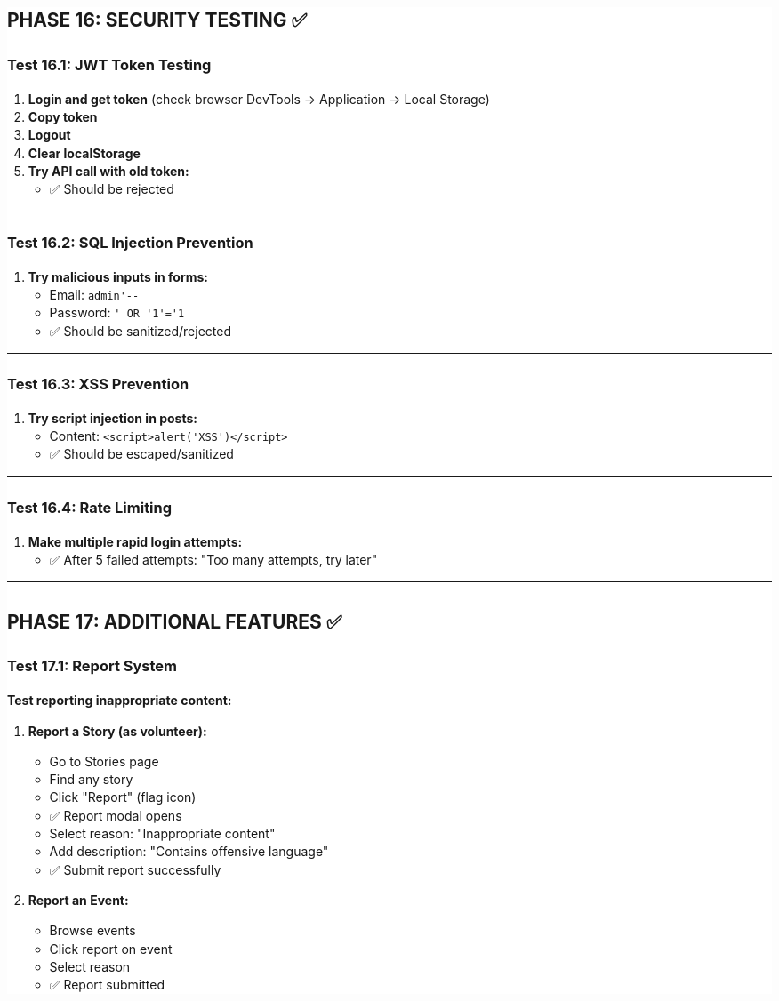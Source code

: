 ## PHASE 16: SECURITY TESTING ✅

### Test 16.1: JWT Token Testing
1. **Login and get token** (check browser DevTools → Application → Local Storage)
2. **Copy token**
3. **Logout**
4. **Clear localStorage**
5. **Try API call with old token:**
   - ✅ Should be rejected

---

### Test 16.2: SQL Injection Prevention
1. **Try malicious inputs in forms:**
   - Email: `admin'--`
   - Password: `' OR '1'='1`
   - ✅ Should be sanitized/rejected

---

### Test 16.3: XSS Prevention
1. **Try script injection in posts:**
   - Content: `<script>alert('XSS')</script>`
   - ✅ Should be escaped/sanitized

---

### Test 16.4: Rate Limiting
1. **Make multiple rapid login attempts:**
   - ✅ After 5 failed attempts: "Too many attempts, try later"

---

## PHASE 17: ADDITIONAL FEATURES ✅

### Test 17.1: Report System
**Test reporting inappropriate content:**

1. **Report a Story (as volunteer):**
   - Go to Stories page
   - Find any story
   - Click "Report" (flag icon)
   - ✅ Report modal opens
   - Select reason: "Inappropriate content"
   - Add description: "Contains offensive language"
   - ✅ Submit report successfully

2. **Report an Event:**
   - Browse events
   - Click report on event
   - Select reason
   - ✅ Report submitted
